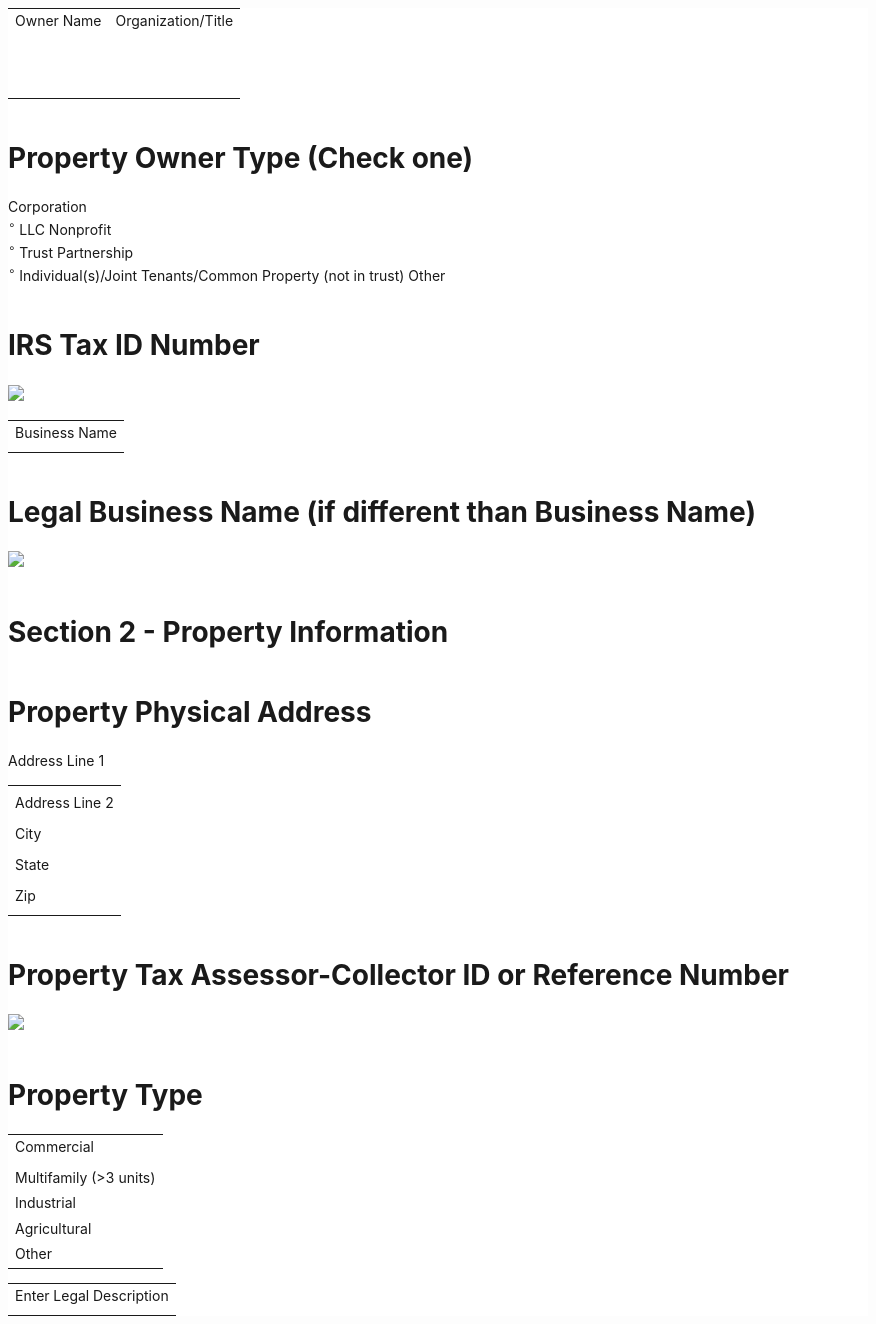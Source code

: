 <html><body><table><tr><td>Owner Name</td><td>Organization/Title</td></tr><tr><td></td><td></td></tr><tr><td></td><td></td></tr><tr><td></td><td></td></tr><tr><td></td><td></td></tr><tr><td></td><td></td></tr><tr><td></td><td></td></tr><tr><td></td><td></td></tr><tr><td></td><td></td></tr><tr><td></td><td></td></tr><tr><td></td><td></td></tr><tr><td></td><td></td></tr><tr><td></td><td></td></tr></table></body></html>  

# Property Owner Type (Check one)  

Corporation   
$^{\circ}$ LLC Nonprofit   
$^{\circ}$ Trust Partnership   
$^{\circ}$ Individual(s)/Joint Tenants/Common Property (not in trust) Other  

# IRS Tax ID Number  

![](images/a698c8b936e36e7a244e10ba8e1b4a01efbf53a2b3134cfff5e649eccede9bc2.jpg)  

<html><body><table><tr><td>Business Name</td></tr><tr><td></td></tr></table></body></html>  

# Legal Business Name (if different than Business Name)  

![](images/a522b45e20a3615674a062addc30a3052db45b48db6c1568b7a50a78fe4ad5aa.jpg)  

# Section 2 - Property Information  

# Property Physical Address  

Address Line 1  

<html><body><table><tr><td colspan="2"></td></tr><tr><td colspan="2">Address Line 2</td></tr><tr><td colspan="2"></td></tr><tr><td colspan="2">City</td></tr><tr><td colspan="2"></td></tr><tr><td colspan="2">State</td></tr><tr><td colspan="2"></td></tr><tr><td colspan="2">Zip</td></tr><tr><td></td><td></td></tr></table></body></html>  

# Property Tax Assessor-Collector ID or Reference Number  

![](images/06991b233bb310f2cb43141ae3856d2a4e929bbc965af09e357b7cb620dab20f.jpg)  

# Property Type  

<html><body><table><tr><td>Commercial</td></tr><tr><td></td></tr><tr><td>Multifamily (>3 units)</td></tr><tr><td>Industrial</td></tr><tr><td>Agricultural</td></tr><tr><td>Other</td></tr></table></body></html>  

<html><body><table><tr><td>Enter Legal Description</td></tr><tr><td></td></tr></table></body></html>  
